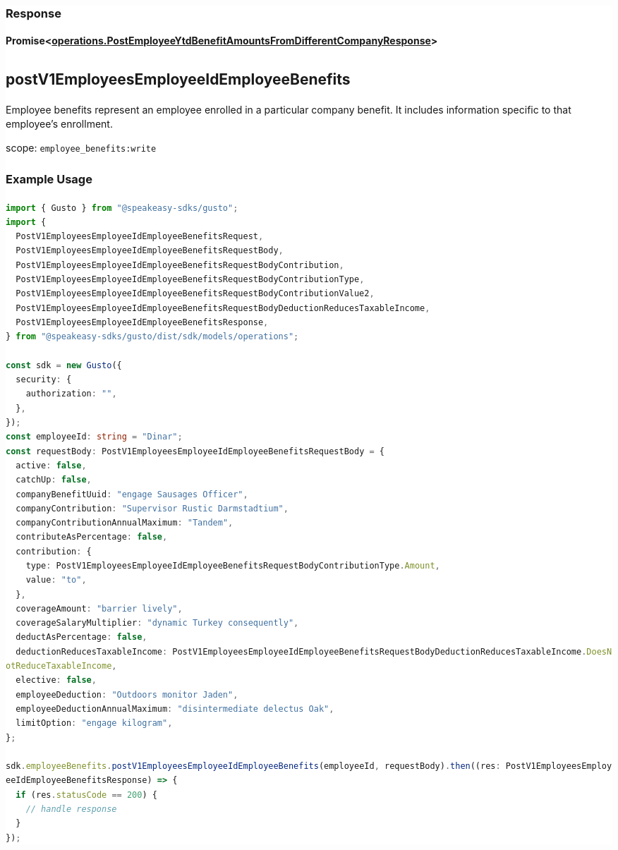 
### Response

**Promise<[operations.PostEmployeeYtdBenefitAmountsFromDifferentCompanyResponse](../../models/operations/postemployeeytdbenefitamountsfromdifferentcompanyresponse.md)>**


## postV1EmployeesEmployeeIdEmployeeBenefits

Employee benefits represent an employee enrolled in a particular company benefit. It includes information specific to that employee’s enrollment.

scope: `employee_benefits:write`

### Example Usage

```typescript
import { Gusto } from "@speakeasy-sdks/gusto";
import {
  PostV1EmployeesEmployeeIdEmployeeBenefitsRequest,
  PostV1EmployeesEmployeeIdEmployeeBenefitsRequestBody,
  PostV1EmployeesEmployeeIdEmployeeBenefitsRequestBodyContribution,
  PostV1EmployeesEmployeeIdEmployeeBenefitsRequestBodyContributionType,
  PostV1EmployeesEmployeeIdEmployeeBenefitsRequestBodyContributionValue2,
  PostV1EmployeesEmployeeIdEmployeeBenefitsRequestBodyDeductionReducesTaxableIncome,
  PostV1EmployeesEmployeeIdEmployeeBenefitsResponse,
} from "@speakeasy-sdks/gusto/dist/sdk/models/operations";

const sdk = new Gusto({
  security: {
    authorization: "",
  },
});
const employeeId: string = "Dinar";
const requestBody: PostV1EmployeesEmployeeIdEmployeeBenefitsRequestBody = {
  active: false,
  catchUp: false,
  companyBenefitUuid: "engage Sausages Officer",
  companyContribution: "Supervisor Rustic Darmstadtium",
  companyContributionAnnualMaximum: "Tandem",
  contributeAsPercentage: false,
  contribution: {
    type: PostV1EmployeesEmployeeIdEmployeeBenefitsRequestBodyContributionType.Amount,
    value: "to",
  },
  coverageAmount: "barrier lively",
  coverageSalaryMultiplier: "dynamic Turkey consequently",
  deductAsPercentage: false,
  deductionReducesTaxableIncome: PostV1EmployeesEmployeeIdEmployeeBenefitsRequestBodyDeductionReducesTaxableIncome.DoesNotReduceTaxableIncome,
  elective: false,
  employeeDeduction: "Outdoors monitor Jaden",
  employeeDeductionAnnualMaximum: "disintermediate delectus Oak",
  limitOption: "engage kilogram",
};

sdk.employeeBenefits.postV1EmployeesEmployeeIdEmployeeBenefits(employeeId, requestBody).then((res: PostV1EmployeesEmployeeIdEmployeeBenefitsResponse) => {
  if (res.statusCode == 200) {
    // handle response
  }
});
```
